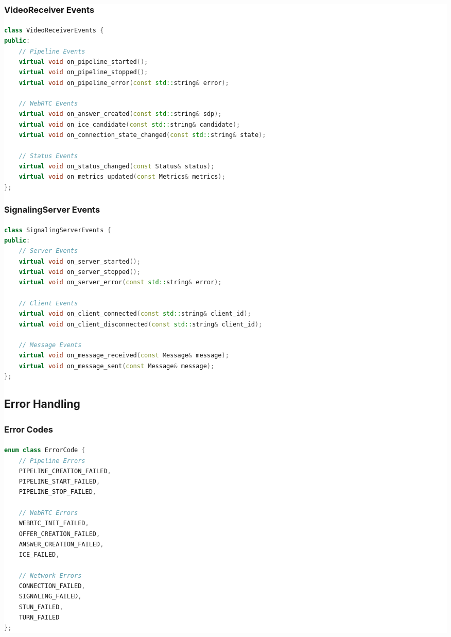 ### VideoReceiver Events
```cpp
class VideoReceiverEvents {
public:
    // Pipeline Events
    virtual void on_pipeline_started();
    virtual void on_pipeline_stopped();
    virtual void on_pipeline_error(const std::string& error);
    
    // WebRTC Events
    virtual void on_answer_created(const std::string& sdp);
    virtual void on_ice_candidate(const std::string& candidate);
    virtual void on_connection_state_changed(const std::string& state);
    
    // Status Events
    virtual void on_status_changed(const Status& status);
    virtual void on_metrics_updated(const Metrics& metrics);
};
```

### SignalingServer Events
```cpp
class SignalingServerEvents {
public:
    // Server Events
    virtual void on_server_started();
    virtual void on_server_stopped();
    virtual void on_server_error(const std::string& error);
    
    // Client Events
    virtual void on_client_connected(const std::string& client_id);
    virtual void on_client_disconnected(const std::string& client_id);
    
    // Message Events
    virtual void on_message_received(const Message& message);
    virtual void on_message_sent(const Message& message);
};
```

## Error Handling

### Error Codes
```cpp
enum class ErrorCode {
    // Pipeline Errors
    PIPELINE_CREATION_FAILED,
    PIPELINE_START_FAILED,
    PIPELINE_STOP_FAILED,
    
    // WebRTC Errors
    WEBRTC_INIT_FAILED,
    OFFER_CREATION_FAILED,
    ANSWER_CREATION_FAILED,
    ICE_FAILED,
    
    // Network Errors
    CONNECTION_FAILED,
    SIGNALING_FAILED,
    STUN_FAILED,
    TURN_FAILED
};
```
